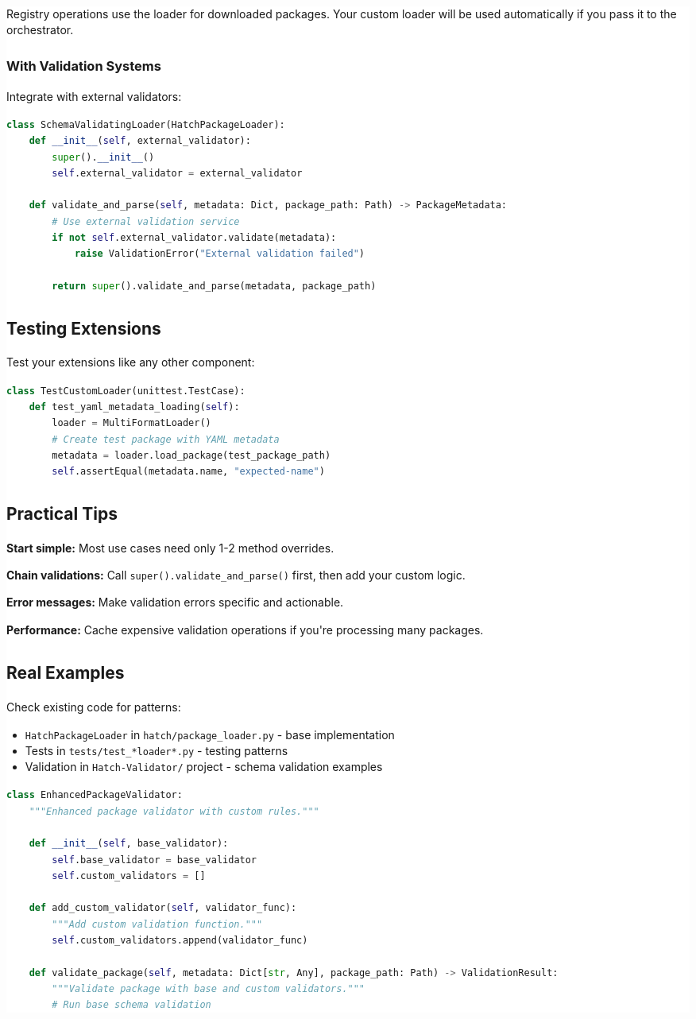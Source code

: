 Registry operations use the loader for downloaded packages. Your custom loader will be used automatically if you pass it to the orchestrator.

### With Validation Systems

Integrate with external validators:

```python
class SchemaValidatingLoader(HatchPackageLoader):
    def __init__(self, external_validator):
        super().__init__()
        self.external_validator = external_validator
    
    def validate_and_parse(self, metadata: Dict, package_path: Path) -> PackageMetadata:
        # Use external validation service
        if not self.external_validator.validate(metadata):
            raise ValidationError("External validation failed")
        
        return super().validate_and_parse(metadata, package_path)
```

## Testing Extensions

Test your extensions like any other component:

```python
class TestCustomLoader(unittest.TestCase):
    def test_yaml_metadata_loading(self):
        loader = MultiFormatLoader()
        # Create test package with YAML metadata
        metadata = loader.load_package(test_package_path)
        self.assertEqual(metadata.name, "expected-name")
```

## Practical Tips

**Start simple:** Most use cases need only 1-2 method overrides.

**Chain validations:** Call `super().validate_and_parse()` first, then add your custom logic.

**Error messages:** Make validation errors specific and actionable.

**Performance:** Cache expensive validation operations if you're processing many packages.

## Real Examples

Check existing code for patterns:

- `HatchPackageLoader` in `hatch/package_loader.py` - base implementation
- Tests in `tests/test_*loader*.py` - testing patterns
- Validation in `Hatch-Validator/` project - schema validation examples

```python
class EnhancedPackageValidator:
    """Enhanced package validator with custom rules."""
    
    def __init__(self, base_validator):
        self.base_validator = base_validator
        self.custom_validators = []
    
    def add_custom_validator(self, validator_func):
        """Add custom validation function."""
        self.custom_validators.append(validator_func)
    
    def validate_package(self, metadata: Dict[str, Any], package_path: Path) -> ValidationResult:
        """Validate package with base and custom validators."""
        # Run base schema validation
```